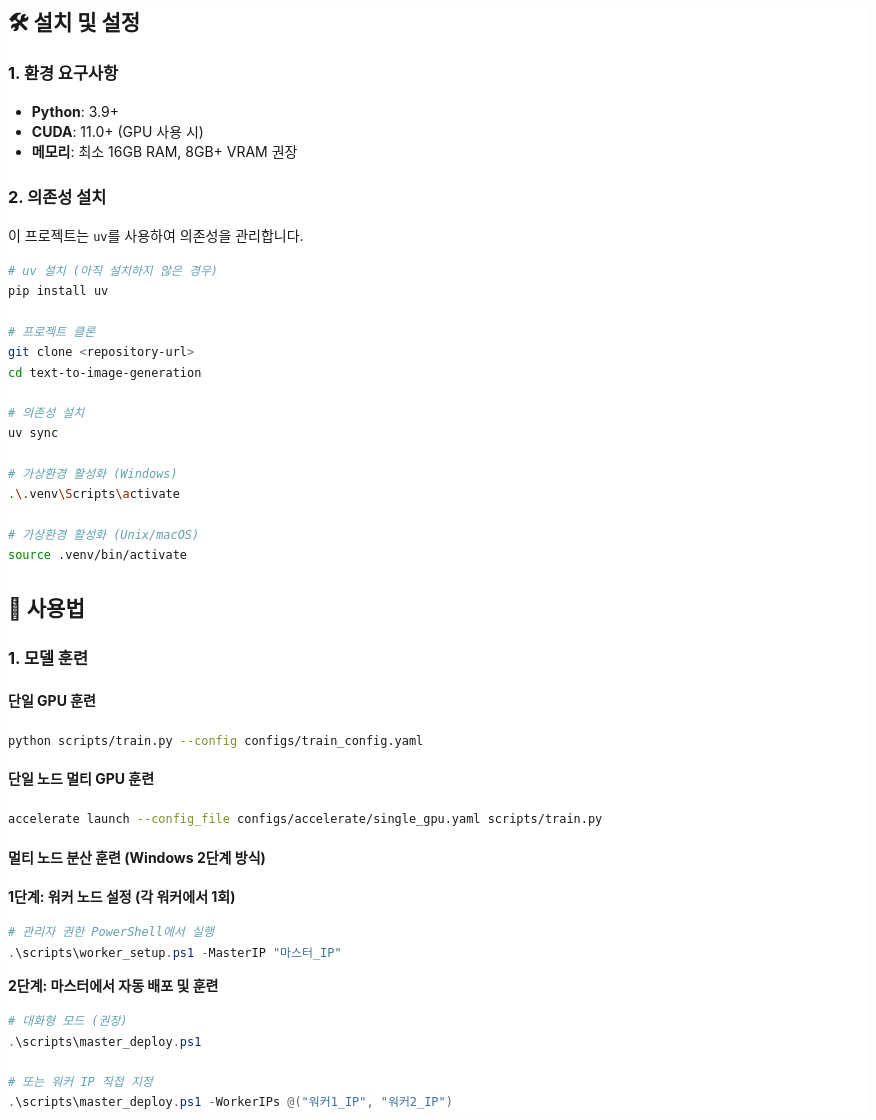 ## 🛠️ 설치 및 설정

### 1. 환경 요구사항
- **Python**: 3.9+
- **CUDA**: 11.0+ (GPU 사용 시)
- **메모리**: 최소 16GB RAM, 8GB+ VRAM 권장

### 2. 의존성 설치
이 프로젝트는 `uv`를 사용하여 의존성을 관리합니다.

```bash
# uv 설치 (아직 설치하지 않은 경우)
pip install uv

# 프로젝트 클론
git clone <repository-url>
cd text-to-image-generation

# 의존성 설치
uv sync

# 가상환경 활성화 (Windows)
.\.venv\Scripts\activate

# 가상환경 활성화 (Unix/macOS)
source .venv/bin/activate
```

## 📖 사용법

### 1. 모델 훈련

#### 단일 GPU 훈련
```bash
python scripts/train.py --config configs/train_config.yaml
```

#### 단일 노드 멀티 GPU 훈련
```bash
accelerate launch --config_file configs/accelerate/single_gpu.yaml scripts/train.py
```

#### 멀티 노드 분산 훈련 (Windows 2단계 방식)

**1단계: 워커 노드 설정 (각 워커에서 1회)**
```powershell
# 관리자 권한 PowerShell에서 실행
.\scripts\worker_setup.ps1 -MasterIP "마스터_IP"
```

**2단계: 마스터에서 자동 배포 및 훈련**
```powershell
# 대화형 모드 (권장)
.\scripts\master_deploy.ps1

# 또는 워커 IP 직접 지정
.\scripts\master_deploy.ps1 -WorkerIPs @("워커1_IP", "워커2_IP")
```
